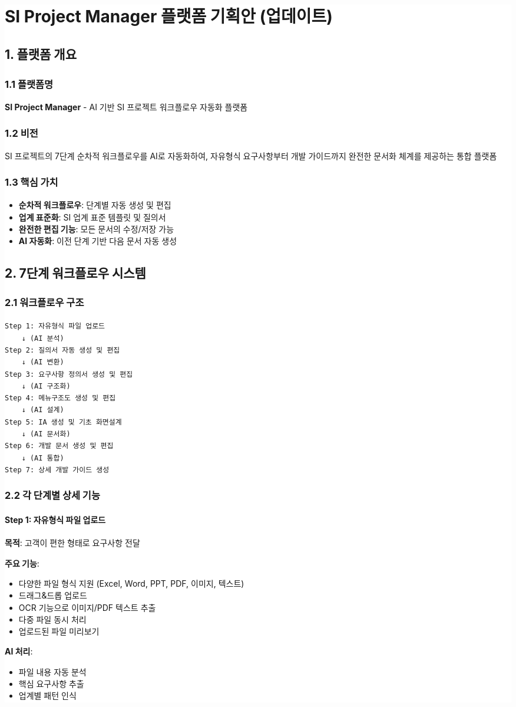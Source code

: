 # SI Project Manager 플랫폼 기획안 (업데이트)

## 1. 플랫폼 개요

### 1.1 플랫폼명
**SI Project Manager** - AI 기반 SI 프로젝트 워크플로우 자동화 플랫폼

### 1.2 비전
SI 프로젝트의 7단계 순차적 워크플로우를 AI로 자동화하여, 자유형식 요구사항부터 개발 가이드까지 완전한 문서화 체계를 제공하는 통합 플랫폼

### 1.3 핵심 가치
- **순차적 워크플로우**: 단계별 자동 생성 및 편집
- **업계 표준화**: SI 업계 표준 템플릿 및 질의서
- **완전한 편집 기능**: 모든 문서의 수정/저장 가능
- **AI 자동화**: 이전 단계 기반 다음 문서 자동 생성

## 2. 7단계 워크플로우 시스템

### 2.1 워크플로우 구조

```
Step 1: 자유형식 파일 업로드
    ↓ (AI 분석)
Step 2: 질의서 자동 생성 및 편집
    ↓ (AI 변환)
Step 3: 요구사항 정의서 생성 및 편집
    ↓ (AI 구조화)
Step 4: 메뉴구조도 생성 및 편집
    ↓ (AI 설계)
Step 5: IA 생성 및 기초 화면설계
    ↓ (AI 문서화)
Step 6: 개발 문서 생성 및 편집
    ↓ (AI 통합)
Step 7: 상세 개발 가이드 생성
```

### 2.2 각 단계별 상세 기능

#### Step 1: 자유형식 파일 업로드
**목적**: 고객이 편한 형태로 요구사항 전달

**주요 기능**:
- 다양한 파일 형식 지원 (Excel, Word, PPT, PDF, 이미지, 텍스트)
- 드래그&드롭 업로드
- OCR 기능으로 이미지/PDF 텍스트 추출
- 다중 파일 동시 처리
- 업로드된 파일 미리보기

**AI 처리**:
- 파일 내용 자동 분석
- 핵심 요구사항 추출
- 업계별 패턴 인식
